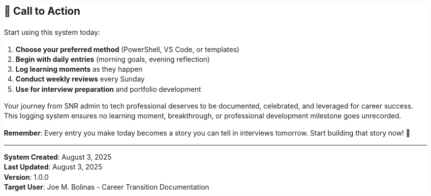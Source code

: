 ## 🎯 **Call to Action**

Start using this system today:

1. **Choose your preferred method** (PowerShell, VS Code, or templates)
2. **Begin with daily entries** (morning goals, evening reflection)
3. **Log learning moments** as they happen
4. **Conduct weekly reviews** every Sunday
5. **Use for interview preparation** and portfolio development

Your journey from SNR admin to tech professional deserves to be documented, celebrated, and leveraged for career success. This logging system ensures no learning moment, breakthrough, or professional development milestone goes unrecorded.

**Remember**: Every entry you make today becomes a story you can tell in interviews tomorrow. Start building that story now! 🚀

---

**System Created**: August 3, 2025  
**Last Updated**: August 3, 2025  
**Version**: 1.0.0  
**Target User**: Joe M. Bolinas - Career Transition Documentation
